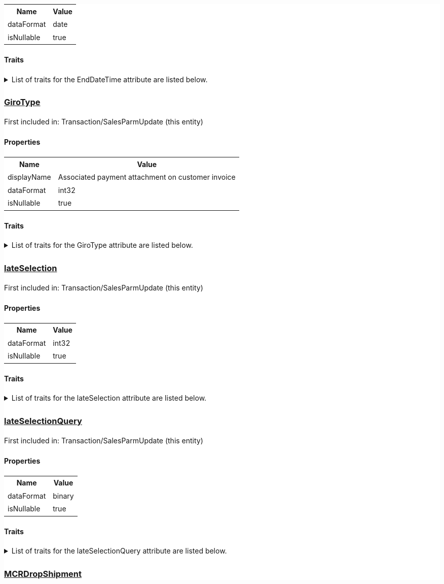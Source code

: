 <table><tr><th>Name</th><th>Value</th></tr><tr><td>dataFormat</td><td>date</td></tr><tr><td>isNullable</td><td>true</td></tr></table>

#### Traits

<details><summary>List of traits for the EndDateTime attribute are listed below.</summary></details>

### <a href=#GiroType name="GiroType">GiroType</a>

First included in: Transaction/SalesParmUpdate (this entity)  

#### Properties

<table><tr><th>Name</th><th>Value</th></tr><tr><td>displayName</td><td>Associated payment attachment on customer invoice</td></tr><tr><td>dataFormat</td><td>int32</td></tr><tr><td>isNullable</td><td>true</td></tr></table>

#### Traits

<details><summary>List of traits for the GiroType attribute are listed below.</summary></details>

### <a href=#lateSelection name="lateSelection">lateSelection</a>

First included in: Transaction/SalesParmUpdate (this entity)  

#### Properties

<table><tr><th>Name</th><th>Value</th></tr><tr><td>dataFormat</td><td>int32</td></tr><tr><td>isNullable</td><td>true</td></tr></table>

#### Traits

<details><summary>List of traits for the lateSelection attribute are listed below.</summary></details>

### <a href=#lateSelectionQuery name="lateSelectionQuery">lateSelectionQuery</a>

First included in: Transaction/SalesParmUpdate (this entity)  

#### Properties

<table><tr><th>Name</th><th>Value</th></tr><tr><td>dataFormat</td><td>binary</td></tr><tr><td>isNullable</td><td>true</td></tr></table>

#### Traits

<details><summary>List of traits for the lateSelectionQuery attribute are listed below.</summary></details>

### <a href=#MCRDropShipment name="MCRDropShipment">MCRDropShipment</a>
